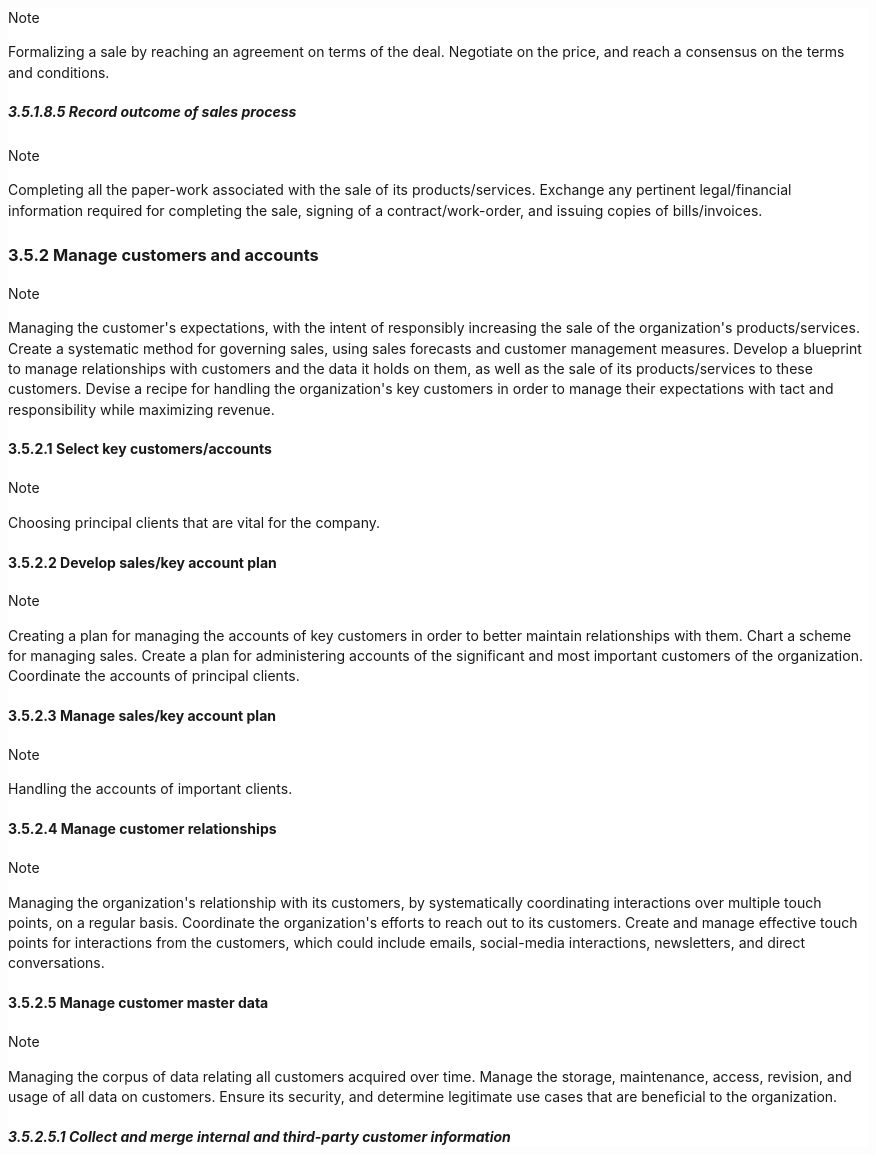 > [!NOTE]
> Formalizing a sale by reaching an agreement on terms of the deal. Negotiate on the price, and reach a consensus on the terms and conditions.

##### 3.5.1.8.5 Record outcome of sales process

> [!NOTE]
> Completing all the paper-work associated with the sale of its products/services. Exchange any pertinent legal/financial information required for completing the sale, signing of a contract/work-order, and issuing copies of bills/invoices.

### 3.5.2 Manage customers and accounts

> [!NOTE]
> Managing the customer's expectations, with the intent of responsibly increasing the sale of the organization's products/services. Create a systematic method for governing sales, using sales forecasts and customer management measures. Develop a blueprint to manage relationships with customers and the data it holds on them, as well as the sale of its products/services to these customers. Devise a recipe for handling the organization's key customers in order to manage their expectations with tact and responsibility while maximizing revenue.

#### 3.5.2.1 Select key customers/accounts

> [!NOTE]
> Choosing principal clients that are vital for the company.

#### 3.5.2.2 Develop sales/key account plan

> [!NOTE]
> Creating a plan for managing the accounts of key customers in order to better maintain relationships with them. Chart a scheme for managing sales. Create a plan for administering accounts of the significant and most important customers of the organization. Coordinate the accounts of principal clients. 

#### 3.5.2.3 Manage sales/key account plan

> [!NOTE]
> Handling the accounts of important clients.

#### 3.5.2.4 Manage customer relationships

> [!NOTE]
> Managing the organization's relationship with its customers, by systematically coordinating interactions over multiple touch points, on a regular basis. Coordinate the organization's efforts to reach out to its customers. Create and manage effective touch points for interactions from the customers, which could include emails, social-media interactions, newsletters, and direct conversations.

#### 3.5.2.5 Manage customer master data

> [!NOTE]
> Managing the corpus of data relating all customers acquired over time. Manage the storage, maintenance, access, revision, and usage of all data on customers. Ensure its security, and determine legitimate use cases that are beneficial to the organization.

##### 3.5.2.5.1 Collect and merge internal and third-party customer information
